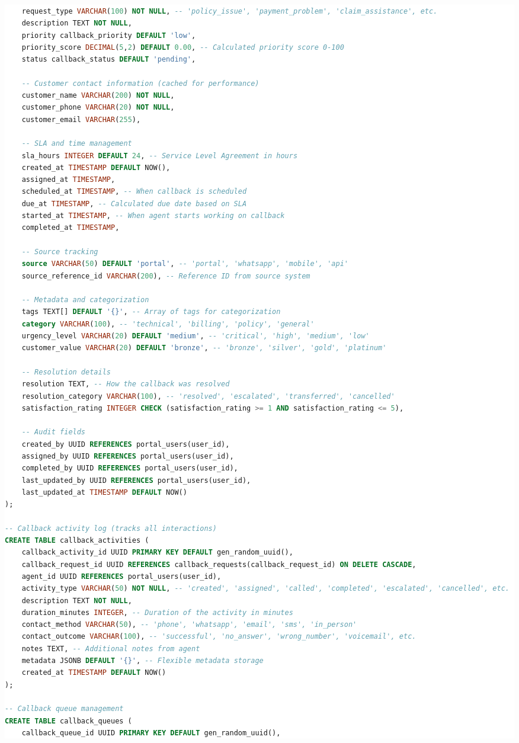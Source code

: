 ```sql
    request_type VARCHAR(100) NOT NULL, -- 'policy_issue', 'payment_problem', 'claim_assistance', etc.
    description TEXT NOT NULL,
    priority callback_priority DEFAULT 'low',
    priority_score DECIMAL(5,2) DEFAULT 0.00, -- Calculated priority score 0-100
    status callback_status DEFAULT 'pending',

    -- Customer contact information (cached for performance)
    customer_name VARCHAR(200) NOT NULL,
    customer_phone VARCHAR(20) NOT NULL,
    customer_email VARCHAR(255),

    -- SLA and time management
    sla_hours INTEGER DEFAULT 24, -- Service Level Agreement in hours
    created_at TIMESTAMP DEFAULT NOW(),
    assigned_at TIMESTAMP,
    scheduled_at TIMESTAMP, -- When callback is scheduled
    due_at TIMESTAMP, -- Calculated due date based on SLA
    started_at TIMESTAMP, -- When agent starts working on callback
    completed_at TIMESTAMP,

    -- Source tracking
    source VARCHAR(50) DEFAULT 'portal', -- 'portal', 'whatsapp', 'mobile', 'api'
    source_reference_id VARCHAR(200), -- Reference ID from source system

    -- Metadata and categorization
    tags TEXT[] DEFAULT '{}', -- Array of tags for categorization
    category VARCHAR(100), -- 'technical', 'billing', 'policy', 'general'
    urgency_level VARCHAR(20) DEFAULT 'medium', -- 'critical', 'high', 'medium', 'low'
    customer_value VARCHAR(20) DEFAULT 'bronze', -- 'bronze', 'silver', 'gold', 'platinum'

    -- Resolution details
    resolution TEXT, -- How the callback was resolved
    resolution_category VARCHAR(100), -- 'resolved', 'escalated', 'transferred', 'cancelled'
    satisfaction_rating INTEGER CHECK (satisfaction_rating >= 1 AND satisfaction_rating <= 5),

    -- Audit fields
    created_by UUID REFERENCES portal_users(user_id),
    assigned_by UUID REFERENCES portal_users(user_id),
    completed_by UUID REFERENCES portal_users(user_id),
    last_updated_by UUID REFERENCES portal_users(user_id),
    last_updated_at TIMESTAMP DEFAULT NOW()
);

-- Callback activity log (tracks all interactions)
CREATE TABLE callback_activities (
    callback_activity_id UUID PRIMARY KEY DEFAULT gen_random_uuid(),
    callback_request_id UUID REFERENCES callback_requests(callback_request_id) ON DELETE CASCADE,
    agent_id UUID REFERENCES portal_users(user_id),
    activity_type VARCHAR(50) NOT NULL, -- 'created', 'assigned', 'called', 'completed', 'escalated', 'cancelled', etc.
    description TEXT NOT NULL,
    duration_minutes INTEGER, -- Duration of the activity in minutes
    contact_method VARCHAR(50), -- 'phone', 'whatsapp', 'email', 'sms', 'in_person'
    contact_outcome VARCHAR(100), -- 'successful', 'no_answer', 'wrong_number', 'voicemail', etc.
    notes TEXT, -- Additional notes from agent
    metadata JSONB DEFAULT '{}', -- Flexible metadata storage
    created_at TIMESTAMP DEFAULT NOW()
);

-- Callback queue management
CREATE TABLE callback_queues (
    callback_queue_id UUID PRIMARY KEY DEFAULT gen_random_uuid(),
```